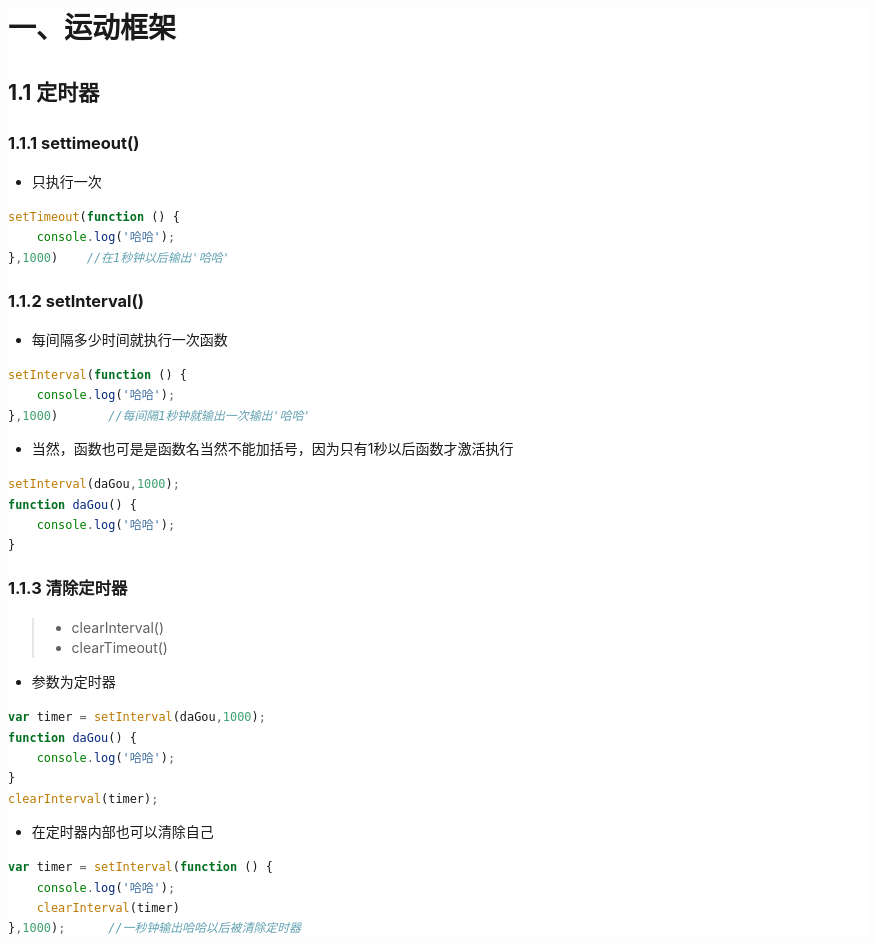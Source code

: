 # 一、运动框架

## 1.1 定时器

### 1.1.1 settimeout()

- 只执行一次

```javascript
setTimeout(function () {
    console.log('哈哈');
},1000)    //在1秒钟以后输出'哈哈'
```



### 1.1.2 setInterval()

- 每间隔多少时间就执行一次函数

```javascript
setInterval(function () {
    console.log('哈哈');
},1000)       //每间隔1秒钟就输出一次输出'哈哈'
```

- 当然，函数也可是是函数名当然不能加括号，因为只有1秒以后函数才激活执行

```javascript
setInterval(daGou,1000);
function daGou() {
    console.log('哈哈');
}
```



### 1.1.3 清除定时器

> - clearInterval()
> - clearTimeout()

- 参数为定时器

```javascript
var timer = setInterval(daGou,1000);
function daGou() {
    console.log('哈哈');
}
clearInterval(timer);
```

- 在定时器内部也可以清除自己

```javascript
var timer = setInterval(function () {
    console.log('哈哈');
    clearInterval(timer)
},1000);      //一秒钟输出哈哈以后被清除定时器
```
